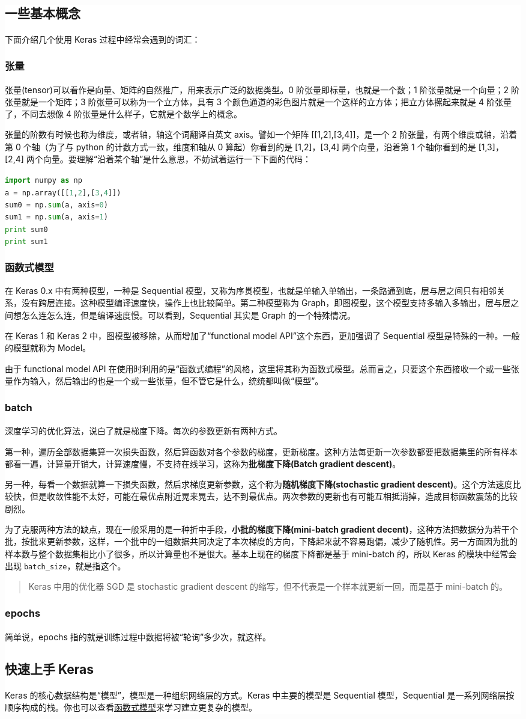 ## 一些基本概念

下面介绍几个使用 Keras 过程中经常会遇到的词汇：

### 张量

张量(tensor)可以看作是向量、矩阵的自然推广，用来表示广泛的数据类型。0 阶张量即标量，也就是一个数；1 阶张量就是一个向量；2 阶张量就是一个矩阵；3 阶张量可以称为一个立方体，具有 3 个颜色通道的彩色图片就是一个这样的立方体；把立方体摞起来就是 4 阶张量了，不同去想像 4 阶张量是什么样子，它就是个数学上的概念。

张量的阶数有时候也称为维度，或者轴，轴这个词翻译自英文 axis。譬如一个矩阵 [[1,2],[3,4]]，是一个 2 阶张量，有两个维度或轴，沿着第 0 个轴（为了与 python 的计数方式一致，维度和轴从 0 算起）你看到的是 [1,2]，[3,4] 两个向量，沿着第 1 个轴你看到的是 [1,3]，[2,4] 两个向量。要理解“沿着某个轴”是什么意思，不妨试着运行一下下面的代码：

```python
import numpy as np
a = np.array([[1,2],[3,4]])
sum0 = np.sum(a, axis=0)
sum1 = np.sum(a, axis=1)
print sum0
print sum1
```
### 函数式模型

在 Keras 0.x 中有两种模型，一种是 Sequential 模型，又称为序贯模型，也就是单输入单输出，一条路通到底，层与层之间只有相邻关系，没有跨层连接。这种模型编译速度快，操作上也比较简单。第二种模型称为 Graph，即图模型，这个模型支持多输入多输出，层与层之间想怎么连怎么连，但是编译速度慢。可以看到，Sequential 其实是 Graph 的一个特殊情况。

在 Keras 1 和 Keras 2 中，图模型被移除，从而增加了“functional model API”这个东西，更加强调了 Sequential 模型是特殊的一种。一般的模型就称为 Model。

由于 functional model API 在使用时利用的是“函数式编程”的风格，这里将其称为函数式模型。总而言之，只要这个东西接收一个或一些张量作为输入，然后输出的也是一个或一些张量，但不管它是什么，统统都叫做“模型”。

### batch

深度学习的优化算法，说白了就是梯度下降。每次的参数更新有两种方式。

第一种，遍历全部数据集算一次损失函数，然后算函数对各个参数的梯度，更新梯度。这种方法每更新一次参数都要把数据集里的所有样本都看一遍，计算量开销大，计算速度慢，不支持在线学习，这称为**批梯度下降(Batch gradient descent)**。

另一种，每看一个数据就算一下损失函数，然后求梯度更新参数，这个称为**随机梯度下降(stochastic gradient descent)**。这个方法速度比较快，但是收敛性能不太好，可能在最优点附近晃来晃去，达不到最优点。两次参数的更新也有可能互相抵消掉，造成目标函数震荡的比较剧烈。

为了克服两种方法的缺点，现在一般采用的是一种折中手段，**小批的梯度下降(mini-batch gradient decent)**，这种方法把数据分为若干个批，按批来更新参数，这样，一个批中的一组数据共同决定了本次梯度的方向，下降起来就不容易跑偏，减少了随机性。另一方面因为批的样本数与整个数据集相比小了很多，所以计算量也不是很大。基本上现在的梯度下降都是基于 mini-batch 的，所以 Keras 的模块中经常会出现 `batch_size`，就是指这个。

> Keras 中用的优化器 SGD 是 stochastic gradient descent 的缩写，但不代表是一个样本就更新一回，而是基于 mini-batch 的。

### epochs

简单说，epochs 指的就是训练过程中数据将被“轮询”多少次，就这样。

## 快速上手 Keras

Keras 的核心数据结构是“模型”，模型是一种组织网络层的方式。Keras 中主要的模型是 Sequential 模型，Sequential 是一系列网络层按顺序构成的栈。你也可以查看[函数式模型]()来学习建立更复杂的模型。
